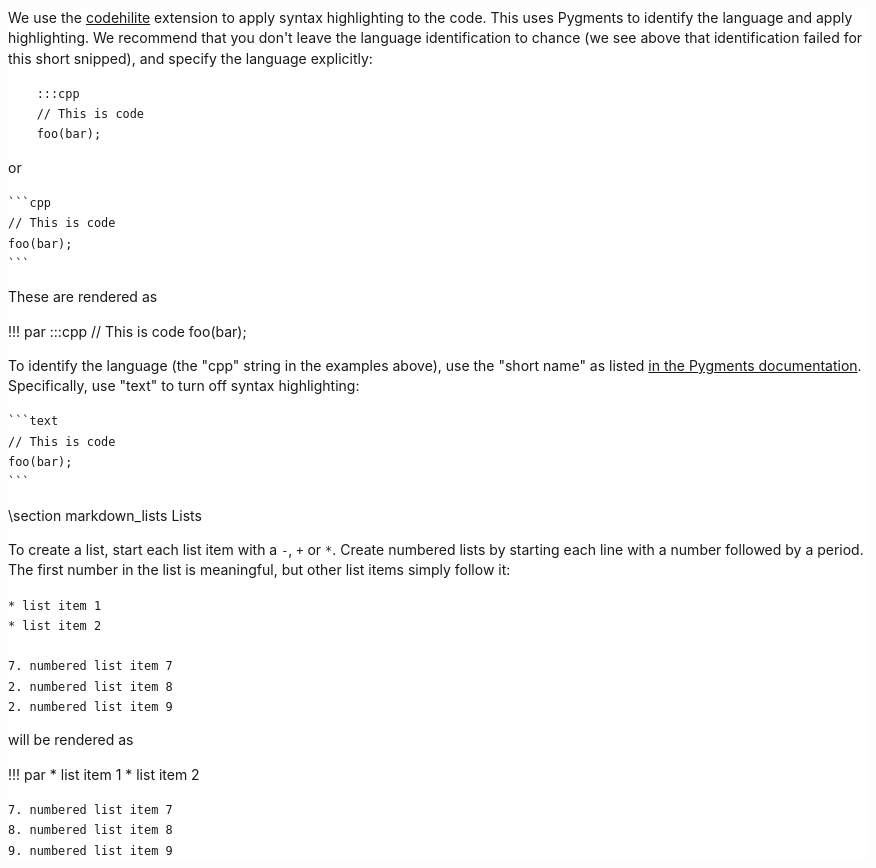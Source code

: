 We use the [codehilite](https://python-markdown.github.io/extensions/code_hilite/) extension
to apply syntax highlighting to the code. This uses Pygments to identify the language and
apply highlighting. We recommend that you don't leave the language identification to chance
(we see above that identification failed for this short snipped),
and specify the language explicitly:
```text
    :::cpp
    // This is code
    foo(bar);
```
or
````text
```cpp
// This is code
foo(bar);
```
````
These are rendered as

!!! par
        :::cpp
        // This is code
        foo(bar);

To identify the language (the "cpp" string in the examples above), use the "short name"
as listed [in the Pygments documentation](https://pygments.org/docs/lexers/).
Specifically, use "text" to turn off syntax highlighting:
````text
```text
// This is code
foo(bar);
```
````

\section markdown_lists Lists

To create a list, start each list item with a `-`, `+` or `*`. Create numbered lists
by starting each line with a number followed by a period. The first number in the list
is meaningful, but other list items simply follow it:
```text
* list item 1
* list item 2

7. numbered list item 7
2. numbered list item 8
2. numbered list item 9
```
will be rendered as

!!! par
    * list item 1
    * list item 2

    7. numbered list item 7
    8. numbered list item 8
    9. numbered list item 9
